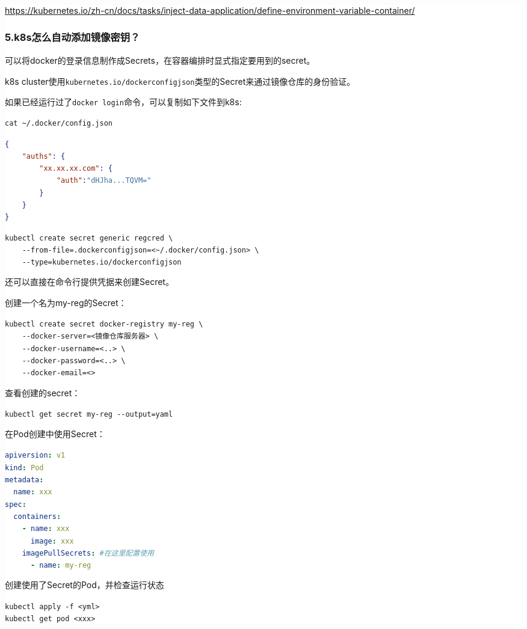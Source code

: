 https://kubernetes.io/zh-cn/docs/tasks/inject-data-application/define-environment-variable-container/

### 5.k8s怎么自动添加镜像密钥？

可以将docker的登录信息制作成Secrets，在容器编排时显式指定要用到的secret。

k8s cluster使用`kubernetes.io/dockerconfigjson`类型的Secret来通过镜像仓库的身份验证。

如果已经运行过了`docker login`命令，可以复制如下文件到k8s:

    cat ~/.docker/config.json

```json
{
    "auths": {
        "xx.xx.xx.com": {
            "auth":"dHJha...TQVM="
        }
    }
}
```
    kubectl create secret generic regcred \
        --from-file=.dockerconfigjson=<~/.docker/config.json> \
        --type=kubernetes.io/dockerconfigjson

还可以直接在命令行提供凭据来创建Secret。

创建一个名为my-reg的Secret：

    kubectl create secret docker-registry my-reg \
        --docker-server=<镜像仓库服务器> \
        --docker-username=<..> \
        --docker-password=<..> \
        --docker-email=<> 

查看创建的secret：

    kubectl get secret my-reg --output=yaml

在Pod创建中使用Secret：

```yml
apiversion: v1
kind: Pod
metadata:
  name: xxx
spec:
  containers:
    - name: xxx
      image: xxx
    imagePullSecrets: #在这里配置使用
      - name: my-reg
```

创建使用了Secret的Pod，并检查运行状态

    kubectl apply -f <yml>
    kubectl get pod <xxx>
